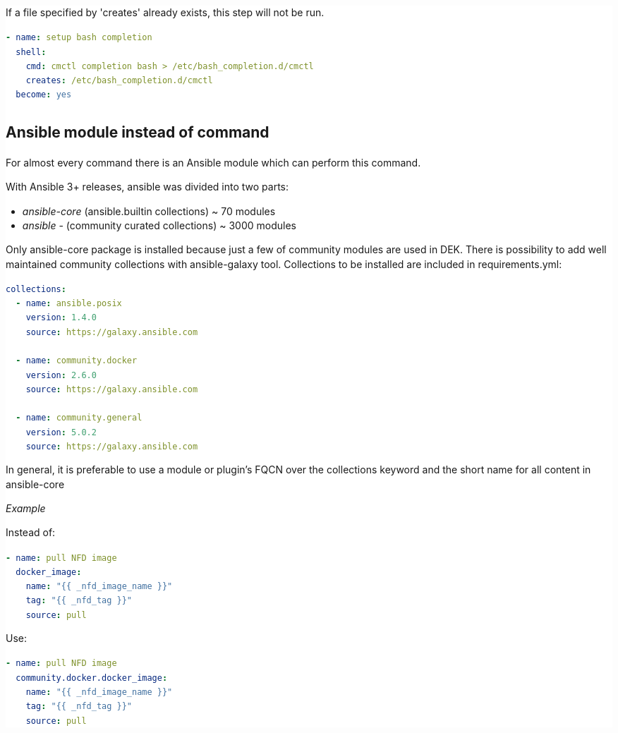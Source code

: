 If a file specified by 'creates' already exists, this step will not be run.

```yaml
- name: setup bash completion
  shell:
    cmd: cmctl completion bash > /etc/bash_completion.d/cmctl
    creates: /etc/bash_completion.d/cmctl
  become: yes
```

## Ansible module instead of command

For almost every command there is an Ansible module which can perform this command.

With Ansible 3+ releases, ansible was divided into two parts:
 - *ansible-core* (ansible.builtin collections) ~ 70 modules 
 - *ansible* - (community curated collections) ~ 3000 modules

Only ansible-core package is installed because just a few of community modules are used in DEK. There is possibility to add well maintained community collections with ansible-galaxy tool. 
Collections to be installed are included in requirements.yml:

```yml
collections:
  - name: ansible.posix
    version: 1.4.0
    source: https://galaxy.ansible.com

  - name: community.docker
    version: 2.6.0
    source: https://galaxy.ansible.com

  - name: community.general
    version: 5.0.2
    source: https://galaxy.ansible.com
```

In general, it is preferable to use a module or plugin’s FQCN over the collections keyword and the short name for all content in ansible-core

*Example*

Instead of:

```yml
- name: pull NFD image
  docker_image:
    name: "{{ _nfd_image_name }}"
    tag: "{{ _nfd_tag }}"
    source: pull
```

Use:

```yml
- name: pull NFD image
  community.docker.docker_image:
    name: "{{ _nfd_image_name }}"
    tag: "{{ _nfd_tag }}"
    source: pull
```
